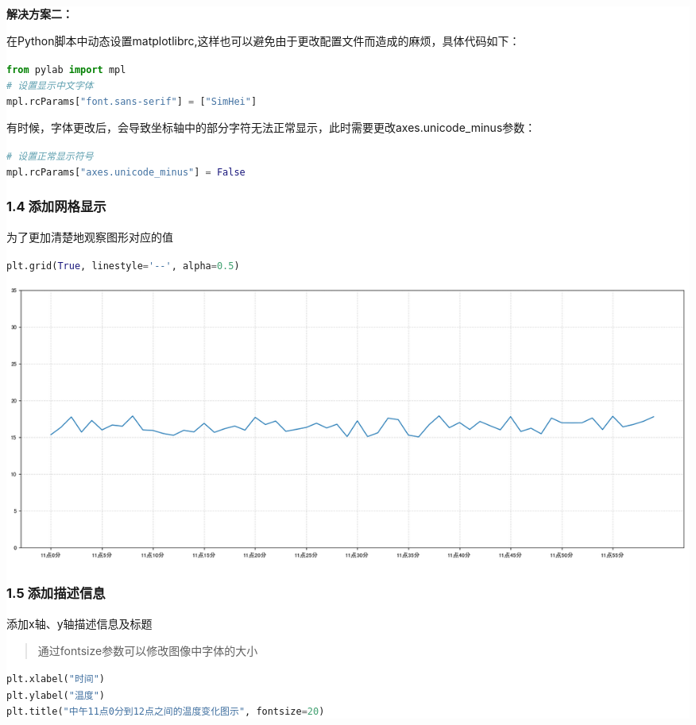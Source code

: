 **解决方案二：**

在Python脚本中动态设置matplotlibrc,这样也可以避免由于更改配置文件而造成的麻烦，具体代码如下：

```python
from pylab import mpl
# 设置显示中文字体
mpl.rcParams["font.sans-serif"] = ["SimHei"]

```

有时候，字体更改后，会导致坐标轴中的部分字符无法正常显示，此时需要更改axes.unicode_minus参数：

```python
# 设置正常显示符号
mpl.rcParams["axes.unicode_minus"] = False
```

### 1.4 添加网格显示

为了更加清楚地观察图形对应的值

```python
plt.grid(True, linestyle='--', alpha=0.5)
```
![](./images/添加网格显示.png)

### 1.5 添加描述信息

添加x轴、y轴描述信息及标题

> 通过fontsize参数可以修改图像中字体的大小

```python
plt.xlabel("时间")
plt.ylabel("温度")
plt.title("中午11点0分到12点之间的温度变化图示", fontsize=20)
```
